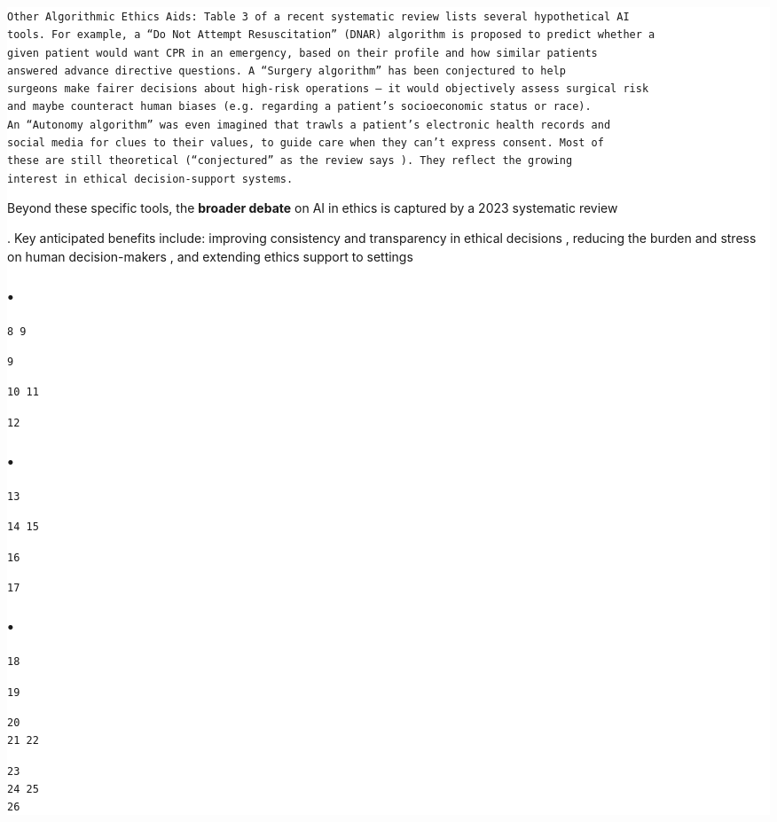 
```
Other Algorithmic Ethics Aids: Table 3 of a recent systematic review lists several hypothetical AI
tools. For example, a “Do Not Attempt Resuscitation” (DNAR) algorithm is proposed to predict whether a
given patient would want CPR in an emergency, based on their profile and how similar patients
answered advance directive questions. A “Surgery algorithm” has been conjectured to help
surgeons make fairer decisions about high-risk operations – it would objectively assess surgical risk
and maybe counteract human biases (e.g. regarding a patient’s socioeconomic status or race).
An “Autonomy algorithm” was even imagined that trawls a patient’s electronic health records and
social media for clues to their values, to guide care when they can’t express consent. Most of
these are still theoretical (“conjectured” as the review says ). They reflect the growing
interest in ethical decision-support systems.
```
Beyond these specific tools, the **broader debate** on AI in ethics is captured by a 2023 systematic review

. Key anticipated benefits include: improving consistency and transparency in ethical decisions ,
reducing the burden and stress on human decision-makers , and extending ethics support to settings

### •

```
8 9
```
```
9
```
```
10 11
```
```
12
```
### •

```
13
```
```
14 15
```
```
16
```
```
17
```
### •

```
18
```
```
19
```
```
20
21 22
```
```
23
24 25
26
```
